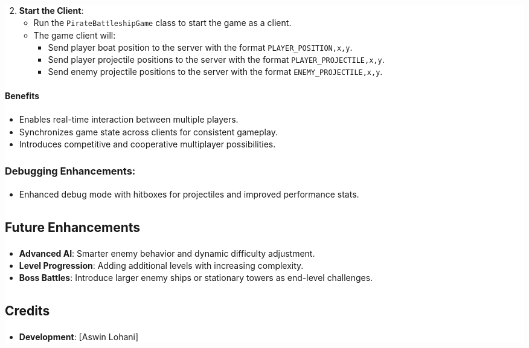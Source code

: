 2. **Start the Client**:
   - Run the `PirateBattleshipGame` class to start the game as a client.
   - The game client will:
     - Send player boat position to the server with the format `PLAYER_POSITION,x,y`.
     - Send player projectile positions to the server with the format `PLAYER_PROJECTILE,x,y`.
     - Send enemy projectile positions to the server with the format `ENEMY_PROJECTILE,x,y`.


#### Benefits
- Enables real-time interaction between multiple players.
- Synchronizes game state across clients for consistent gameplay.
- Introduces competitive and cooperative multiplayer possibilities.


### **Debugging Enhancements**:
- Enhanced debug mode with hitboxes for projectiles and improved performance stats.

## Future Enhancements

- **Advanced AI**: Smarter enemy behavior and dynamic difficulty adjustment.
- **Level Progression**: Adding additional levels with increasing complexity.
- **Boss Battles**: Introduce larger enemy ships or stationary towers as end-level challenges.

## Credits

- **Development**: [Aswin Lohani]

